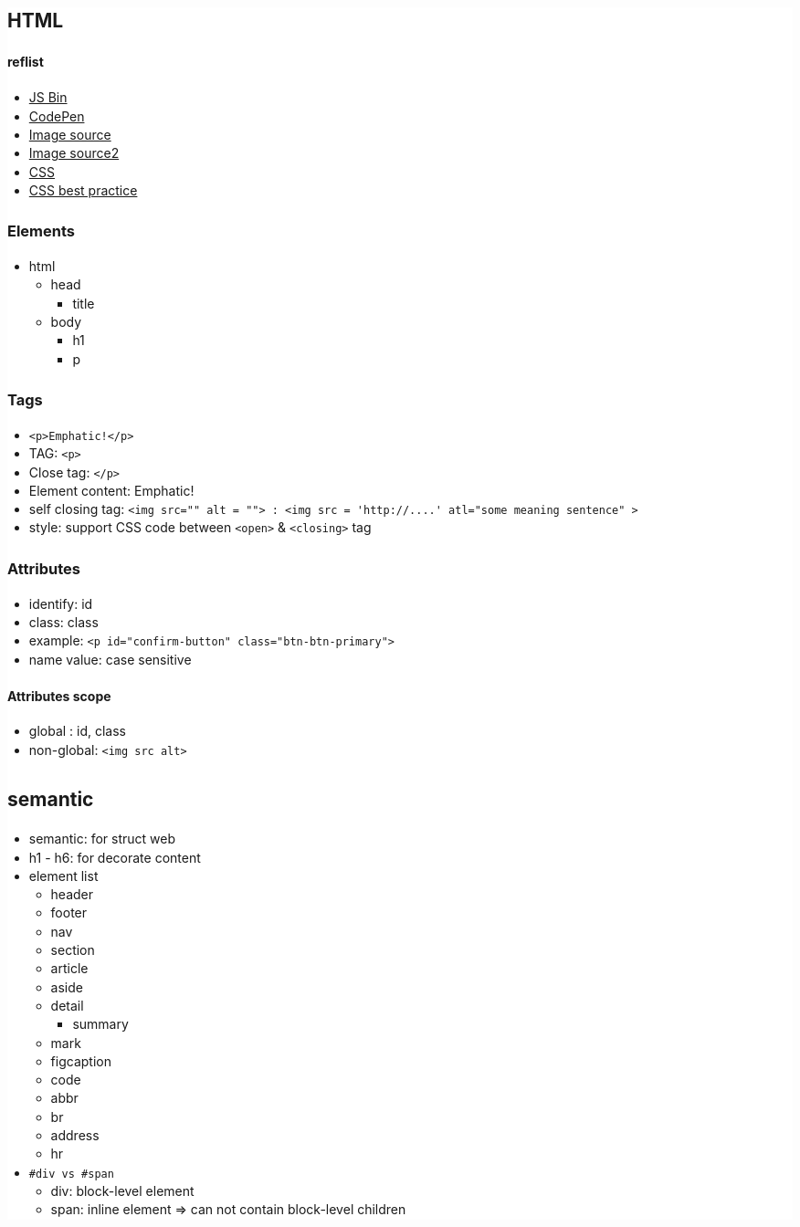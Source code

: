 ## HTML
  #### reflist
  *  [JS Bin](https://jsbin.com/)
  *  [CodePen](https://codepen.io/)
  *  [Image source](https://pixabay.com/)
  *  [Image source2](https://picsum.photos/)
  *  [CSS](https://developer.mozilla.org/en-US/docs/Web/CSS/Reference)
  *  [CSS best practice](https://courses.edx.org/courses/course-v1:W3Cx+HTML5.0x+2T2018/courseware/5854bfc005394517ae62fc55fd58242e/bcb896dff4594fec9939c512437c6219/?child=first)

### Elements
  * html
    * head
      * title
    * body
      * h1
      * p

### Tags
  * ```<p>Emphatic!</p>```
  * TAG: ```<p>```
  * Close tag: ```</p>```
  * Element content: Emphatic!
  * self closing tag: ```<img src="" alt = ""> : <img src = 'http://....' atl="some meaning sentence" >```
  * style: support CSS code between ```<open>``` & ```<closing>``` tag

### Attributes
  * identify: id
  * class: class
  * example: ```<p id="confirm-button" class="btn-btn-primary">```
  * name value: case sensitive

#### Attributes scope
  * global : id, class
  * non-global: ```<img src alt>```


## semantic
  * semantic: for struct web
  * h1 - h6: for decorate content
  * element list
    * header
    * footer
    * nav
    * section
    * article
    * aside
    * detail
      * summary
    * mark
    * figcaption
    * code
    * abbr
    * br
    * address
    * hr
  * ```#div vs #span```
    * div: block-level element
    * span: inline element => can not contain block-level children
